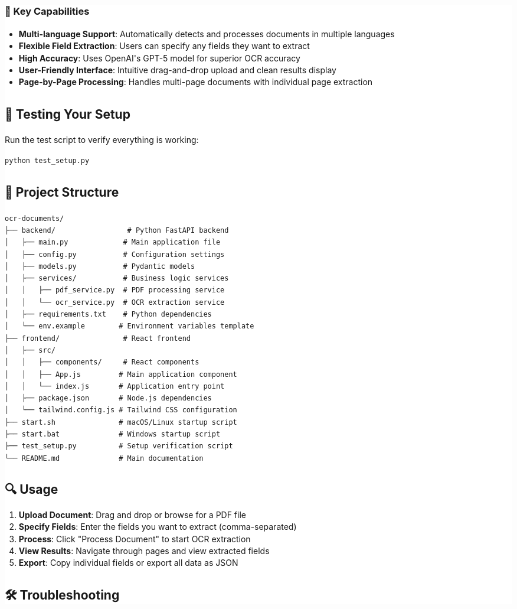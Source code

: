 ### 🎯 Key Capabilities
- **Multi-language Support**: Automatically detects and processes documents in multiple languages
- **Flexible Field Extraction**: Users can specify any fields they want to extract
- **High Accuracy**: Uses OpenAI's GPT-5 model for superior OCR accuracy
- **User-Friendly Interface**: Intuitive drag-and-drop upload and clean results display
- **Page-by-Page Processing**: Handles multi-page documents with individual page extraction

## 🧪 Testing Your Setup

Run the test script to verify everything is working:

```bash
python test_setup.py
```

## 📁 Project Structure

```
ocr-documents/
├── backend/                 # Python FastAPI backend
│   ├── main.py             # Main application file
│   ├── config.py           # Configuration settings
│   ├── models.py           # Pydantic models
│   ├── services/           # Business logic services
│   │   ├── pdf_service.py  # PDF processing service
│   │   └── ocr_service.py  # OCR extraction service
│   ├── requirements.txt    # Python dependencies
│   └── env.example        # Environment variables template
├── frontend/               # React frontend
│   ├── src/
│   │   ├── components/     # React components
│   │   ├── App.js         # Main application component
│   │   └── index.js       # Application entry point
│   ├── package.json       # Node.js dependencies
│   └── tailwind.config.js # Tailwind CSS configuration
├── start.sh               # macOS/Linux startup script
├── start.bat              # Windows startup script
├── test_setup.py          # Setup verification script
└── README.md              # Main documentation
```

## 🔍 Usage

1. **Upload Document**: Drag and drop or browse for a PDF file
2. **Specify Fields**: Enter the fields you want to extract (comma-separated)
3. **Process**: Click "Process Document" to start OCR extraction
4. **View Results**: Navigate through pages and view extracted fields
5. **Export**: Copy individual fields or export all data as JSON

## 🛠️ Troubleshooting

